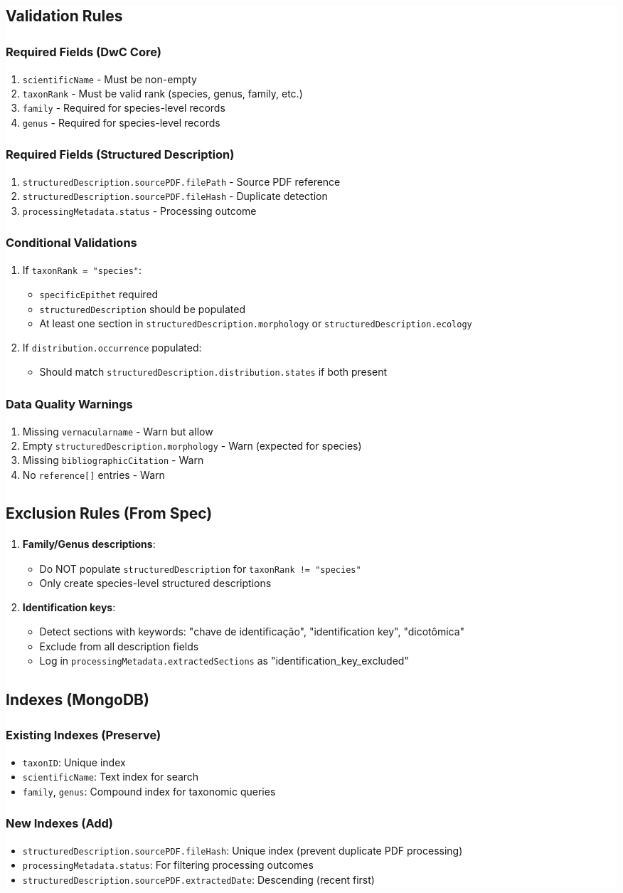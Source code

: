 ## Validation Rules

### Required Fields (DwC Core)
1. `scientificName` - Must be non-empty
2. `taxonRank` - Must be valid rank (species, genus, family, etc.)
3. `family` - Required for species-level records
4. `genus` - Required for species-level records

### Required Fields (Structured Description)
1. `structuredDescription.sourcePDF.filePath` - Source PDF reference
2. `structuredDescription.sourcePDF.fileHash` - Duplicate detection
3. `processingMetadata.status` - Processing outcome

### Conditional Validations
1. If `taxonRank = "species"`:
   - `specificEpithet` required
   - `structuredDescription` should be populated
   - At least one section in `structuredDescription.morphology` or `structuredDescription.ecology`

2. If `distribution.occurrence` populated:
   - Should match `structuredDescription.distribution.states` if both present

### Data Quality Warnings
1. Missing `vernacularname` - Warn but allow
2. Empty `structuredDescription.morphology` - Warn (expected for species)
3. Missing `bibliographicCitation` - Warn
4. No `reference[]` entries - Warn

## Exclusion Rules (From Spec)

1. **Family/Genus descriptions**:
   - Do NOT populate `structuredDescription` for `taxonRank != "species"`
   - Only create species-level structured descriptions

2. **Identification keys**:
   - Detect sections with keywords: "chave de identificação", "identification key", "dicotômica"
   - Exclude from all description fields
   - Log in `processingMetadata.extractedSections` as "identification_key_excluded"

## Indexes (MongoDB)

### Existing Indexes (Preserve)
- `taxonID`: Unique index
- `scientificName`: Text index for search
- `family`, `genus`: Compound index for taxonomic queries

### New Indexes (Add)
- `structuredDescription.sourcePDF.fileHash`: Unique index (prevent duplicate PDF processing)
- `processingMetadata.status`: For filtering processing outcomes
- `structuredDescription.sourcePDF.extractedDate`: Descending (recent first)
